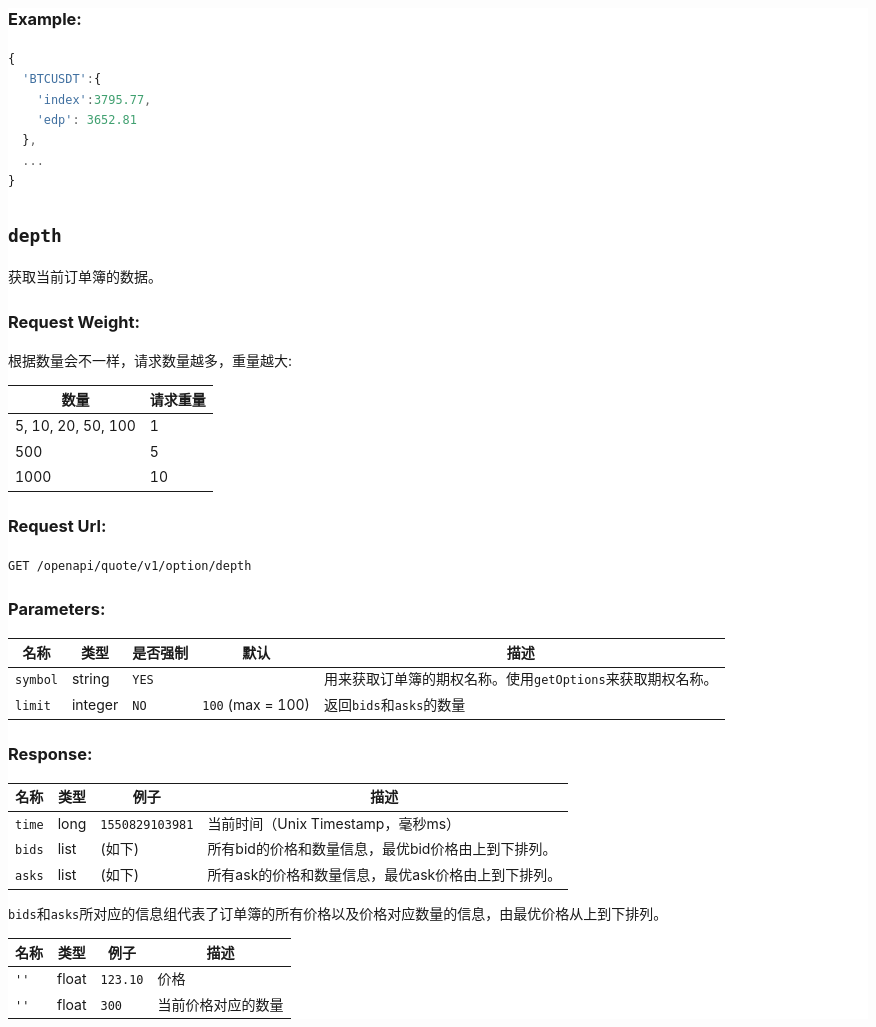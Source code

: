 ### **Example:**
```js
{
  'BTCUSDT':{
    'index':3795.77,
    'edp': 3652.81
  },
  ...
}
```

## `depth`

获取当前订单簿的数据。

### **Request Weight:**

根据数量会不一样，请求数量越多，重量越大:

数量|请求重量
------------ | ------------
5, 10, 20, 50, 100|1
500|5
1000|10


### **Request Url:**
```
GET /openapi/quote/v1/option/depth
```

### **Parameters:**

名称|类型|是否强制|默认|描述
------------ | ------------ | ------------ | ------------ | -----
`symbol`|string|`YES`||用来获取订单簿的期权名称。使用`getOptions`来获取期权名称。
`limit`|integer|`NO`|`100` (max = 100)|返回`bids`和`asks`的数量


### **Response:**

名称|类型|例子|描述
------------ | ------------ | ------------ | ------------
`time`|long|`1550829103981`|当前时间（Unix Timestamp，毫秒ms）
`bids`|list|(如下)|所有bid的价格和数量信息，最优bid价格由上到下排列。
`asks`|list|(如下)|所有ask的价格和数量信息，最优ask价格由上到下排列。

`bids`和`asks`所对应的信息组代表了订单簿的所有价格以及价格对应数量的信息，由最优价格从上到下排列。

名称|类型|例子|描述
------------ | ------------ | ------------ | ------------
`''`|float|`123.10`|价格
`''`|float|`300`|当前价格对应的数量
